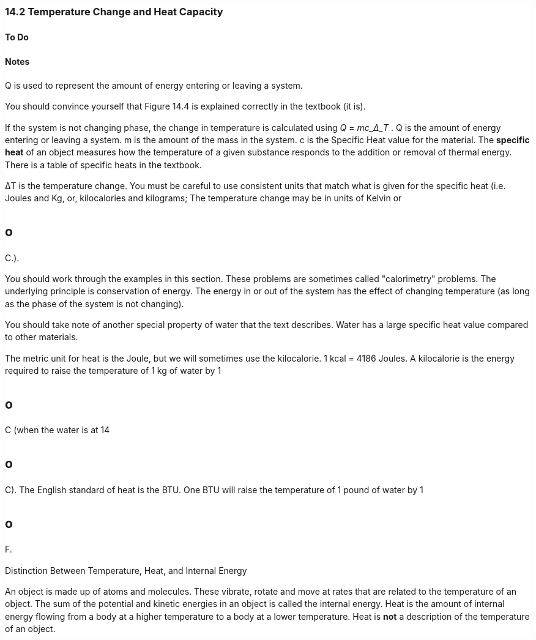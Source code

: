 ### 14.2 Temperature Change and Heat Capacity

#### To Do

#### Notes

Q is used to represent the amount of energy entering or leaving a system.

You should convince yourself that Figure 14.4 is explained correctly in the textbook \(it is\).

If the system is not changing phase, the change in temperature is calculated using _Q_ = _mc_Δ_T_ . Q is the amount of energy entering or leaving a system. m is the amount of the mass in the system. c is the Specific Heat value for the material. The **specific heat** of an object measures how the temperature of a given substance responds to the addition or removal of thermal energy. There is a table of specific heats in the textbook.

ΔT is the temperature change. You must be careful to use consistent units that match what is given for the specific heat \(i.e. Joules and Kg, or, kilocalories and kilograms; The temperature change may be in units of Kelvin or

## o

C.\).

You should work through the examples in this section. These problems are sometimes called "calorimetry" problems. The underlying principle is conservation of energy. The energy in or out of the system has the effect of changing temperature \(as long as the phase of the system is not changing\).

You should take note of another special property of water that the text describes. Water has a large specific heat value compared to other materials.

The metric unit for heat is the Joule, but we will sometimes use the kilocalorie. 1 kcal = 4186 Joules. A kilocalorie is the energy required to raise the temperature of 1 kg of water by 1

## o

C \(when the water is at 14

## o

C\). The English standard of heat is the BTU. One BTU will raise the temperature of 1 pound of water by 1

## o

F.

Distinction Between Temperature, Heat, and Internal Energy

An object is made up of atoms and molecules. These vibrate, rotate and move at rates that are related to the temperature of an object. The sum of the potential and kinetic energies in an object is called the internal energy. Heat is the amount of internal energy flowing from a body at a higher temperature to a body at a lower temperature. Heat is **not** a description of the temperature of an object.
